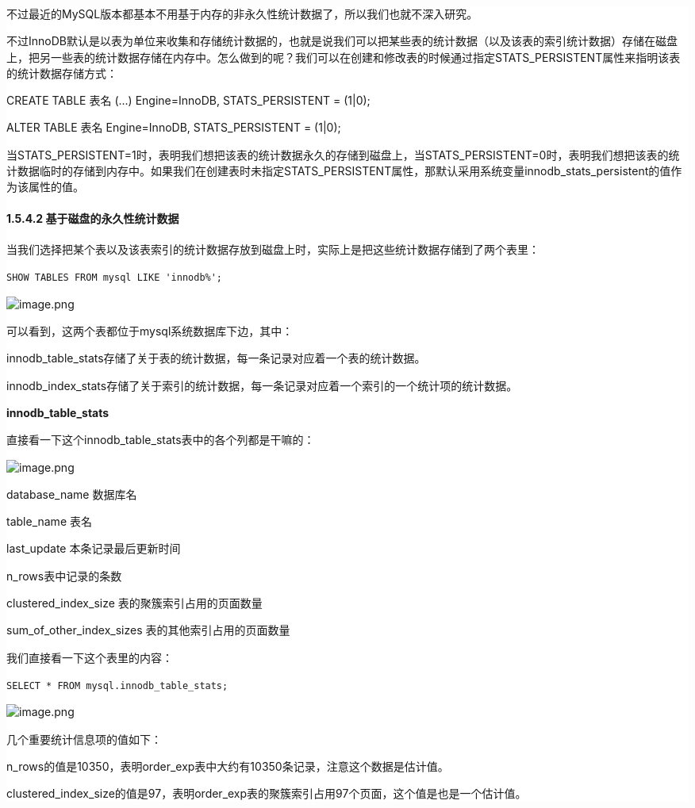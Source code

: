 不过最近的MySQL版本都基本不用基于内存的非永久性统计数据了，所以我们也就不深入研究。

不过InnoDB默认是以表为单位来收集和存储统计数据的，也就是说我们可以把某些表的统计数据（以及该表的索引统计数据）存储在磁盘上，把另一些表的统计数据存储在内存中。怎么做到的呢？我们可以在创建和修改表的时候通过指定STATS_PERSISTENT属性来指明该表的统计数据存储方式：

CREATE TABLE 表名 (...)
Engine=InnoDB, STATS_PERSISTENT = (1|0);

ALTER TABLE 表名
Engine=InnoDB, STATS_PERSISTENT = (1|0);

当STATS_PERSISTENT=1时，表明我们想把该表的统计数据永久的存储到磁盘上，当STATS_PERSISTENT=0时，表明我们想把该表的统计数据临时的存储到内存中。如果我们在创建表时未指定STATS_PERSISTENT属性，那默认采用系统变量innodb_stats_persistent的值作为该属性的值。

#### 1.5.4.2 基于磁盘的永久性统计数据

当我们选择把某个表以及该表索引的统计数据存放到磁盘上时，实际上是把这些统计数据存储到了两个表里：

```
SHOW TABLES FROM mysql LIKE 'innodb%';
```

![image.png](./MySQLSystemDatabases/1496f23b39ed49ab8aa3cada28590022.png)

可以看到，这两个表都位于mysql系统数据库下边，其中：

innodb_table_stats存储了关于表的统计数据，每一条记录对应着一个表的统计数据。

innodb_index_stats存储了关于索引的统计数据，每一条记录对应着一个索引的一个统计项的统计数据。

**innodb_table_stats**

直接看一下这个innodb_table_stats表中的各个列都是干嘛的：

![image.png](./MySQLSystemDatabases/a32ca7133e7d43e191e9ec85230def82.png)

database_name       数据库名

table_name       表名

last_update       本条记录最后更新时间

n_rows表中记录的条数

clustered_index_size       表的聚簇索引占用的页面数量

sum_of_other_index_sizes   表的其他索引占用的页面数量

我们直接看一下这个表里的内容：

```
SELECT * FROM mysql.innodb_table_stats;
```

![image.png](./MySQLSystemDatabases/e9f1f31332c5441987df16202f3e38cf.png)

几个重要统计信息项的值如下：

n_rows的值是10350，表明order_exp表中大约有10350条记录，注意这个数据是估计值。

clustered_index_size的值是97，表明order_exp表的聚簇索引占用97个页面，这个值是也是一个估计值。
